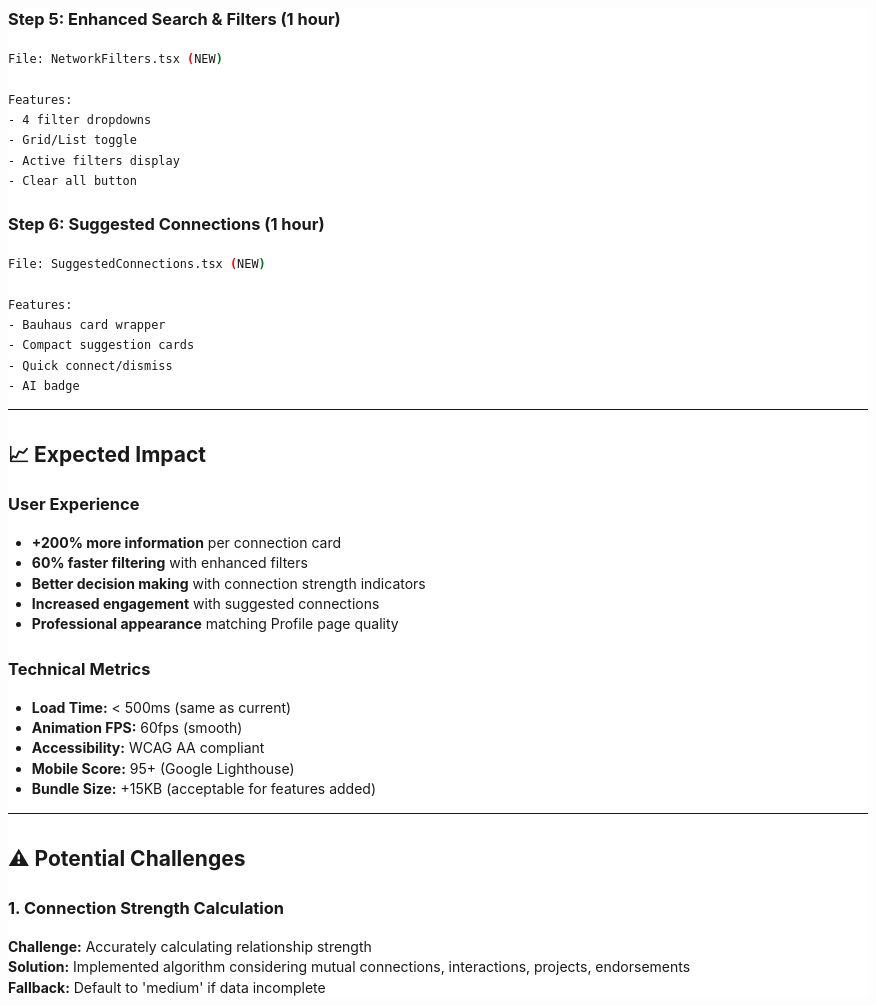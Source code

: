 ### Step 5: Enhanced Search & Filters (1 hour)
```bash
File: NetworkFilters.tsx (NEW)

Features:
- 4 filter dropdowns
- Grid/List toggle
- Active filters display
- Clear all button
```

### Step 6: Suggested Connections (1 hour)
```bash
File: SuggestedConnections.tsx (NEW)

Features:
- Bauhaus card wrapper
- Compact suggestion cards
- Quick connect/dismiss
- AI badge
```

---

## 📈 Expected Impact

### User Experience
- **+200% more information** per connection card
- **60% faster filtering** with enhanced filters
- **Better decision making** with connection strength indicators
- **Increased engagement** with suggested connections
- **Professional appearance** matching Profile page quality

### Technical Metrics
- **Load Time:** < 500ms (same as current)
- **Animation FPS:** 60fps (smooth)
- **Accessibility:** WCAG AA compliant
- **Mobile Score:** 95+ (Google Lighthouse)
- **Bundle Size:** +15KB (acceptable for features added)

---

## ⚠️ Potential Challenges

### 1. Connection Strength Calculation
**Challenge:** Accurately calculating relationship strength  
**Solution:** Implemented algorithm considering mutual connections, interactions, projects, endorsements  
**Fallback:** Default to 'medium' if data incomplete
